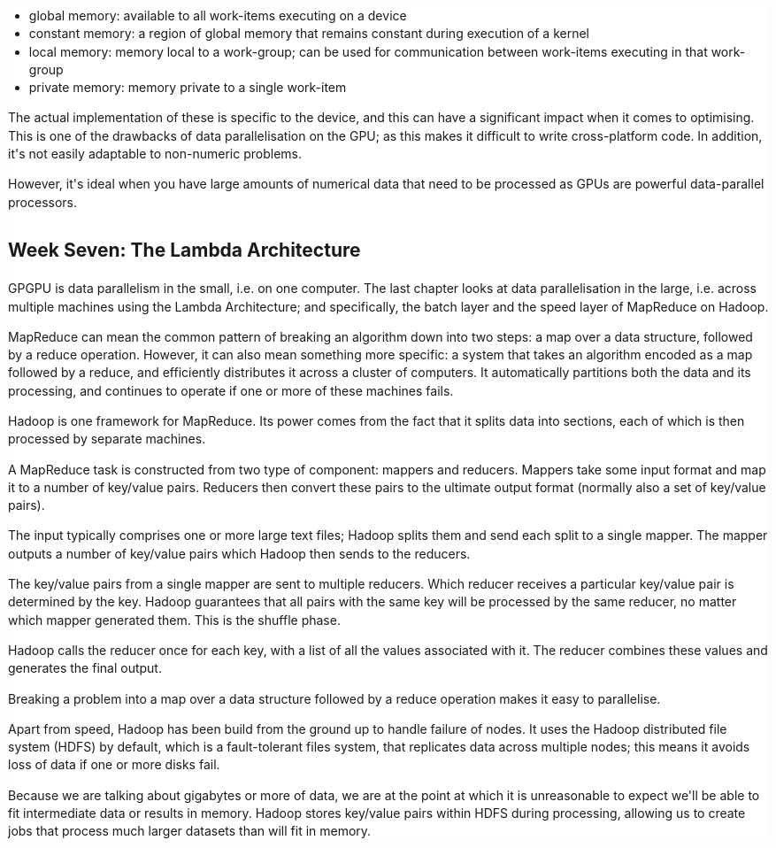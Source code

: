 - global memory: available to all work-items executing on a device
- constant memory: a region of global memory that remains constant during execution of a kernel
- local memory: memory local to a work-group; can be used for communication between work-items executing in that work-group
- private memory: memory private to a single work-item

The actual implementation of these is specific to the device, and this can have a significant impact when it comes to optimising. This is one of the drawbacks of data parallelisation on the GPU; as this makes it difficult to write cross-platform code. In addition, it's not easily adaptable to non-numeric problems.

However, it's ideal when you have large amounts of numerical data that need to be processed as GPUs are powerful data-parallel processors.

## Week Seven: The Lambda Architecture

GPGPU is data parallelism in the small, i.e. on one computer. The last chapter looks at data parallelisation in the large, i.e. across multiple machines using the Lambda Architecture; and specifically, the batch layer and the speed layer of MapReduce on Hadoop.

MapReduce can mean the common pattern of breaking an algorithm down into two steps: a map over a data structure, followed by a reduce operation. However, it can also mean something more specific: a system that takes an algorithm encoded as a map followed by a reduce, and efficiently distributes it across a cluster of computers. It automatically partitions both the data and its processing, and continues to operate if one or more of these machines fails.

Hadoop is one framework for MapReduce. Its power comes from the fact that it splits data into sections, each of which is then processed by separate machines.

A MapReduce task is constructed from two type of component: mappers and reducers. Mappers take some input format and map it to a number of key/value pairs. Reducers then convert these pairs to the ultimate output format (normally also a set of key/value pairs).

The input typically comprises one or more large text files; Hadoop splits them and send each split to a single mapper. The mapper outputs a number of key/value pairs which Hadoop then sends to the reducers.

The key/value pairs from a single mapper are sent to multiple reducers. Which reducer receives a particular key/value pair is determined by the key. Hadoop guarantees that all pairs with the same key will be processed by the same reducer, no matter which mapper generated them. This is the shuffle phase.

Hadoop calls the reducer once for each key, with a list of all the values associated with it. The reducer combines these values and generates the final output.

Breaking a problem into a map over a data structure followed by a reduce operation makes it easy to parallelise.

Apart from speed, Hadoop has been build from the ground up to handle failure of nodes. It uses the Hadoop distributed file system (HDFS) by default, which is a fault-tolerant files system, that replicates data across multiple nodes; this means it avoids loss of data if one or more disks fail.

Because we are talking about gigabytes or more of data, we are at the point at which it is unreasonable to expect we'll be able to fit intermediate data or results in memory. Hadoop stores key/value pairs within HDFS during processing, allowing us to create jobs that process much larger datasets than will fit in memory.
